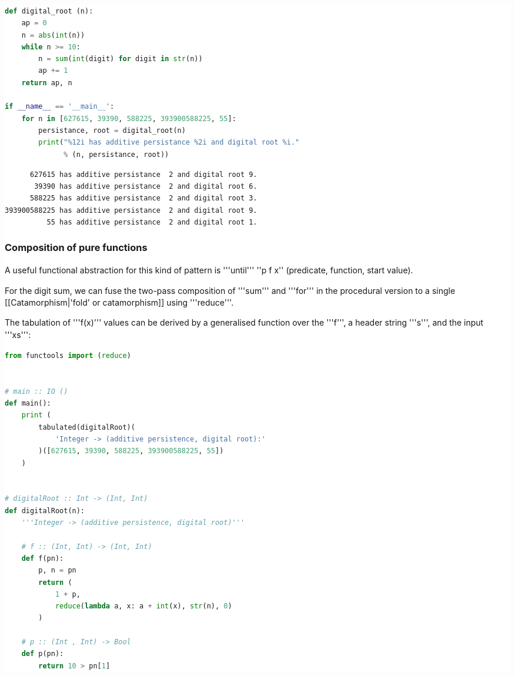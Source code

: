 
```python
def digital_root (n):
    ap = 0
    n = abs(int(n))
    while n >= 10:
        n = sum(int(digit) for digit in str(n))
        ap += 1
    return ap, n

if __name__ == '__main__':
    for n in [627615, 39390, 588225, 393900588225, 55]:
        persistance, root = digital_root(n)
        print("%12i has additive persistance %2i and digital root %i."
              % (n, persistance, root))
```


```txt
      627615 has additive persistance  2 and digital root 9.
       39390 has additive persistance  2 and digital root 6.
      588225 has additive persistance  2 and digital root 3.
393900588225 has additive persistance  2 and digital root 9.
          55 has additive persistance  2 and digital root 1.
```



### Composition of pure functions


A useful functional abstraction for this kind of pattern is '''until''' ''p f x'' (predicate, function, start value).

For the digit sum, we can fuse the two-pass composition of '''sum''' and '''for''' in the procedural version to a single [[Catamorphism|'fold' or catamorphism]] using '''reduce'''.

The tabulation of '''f(x)''' values can be derived by a generalised function over the '''f''', a header string '''s''', and the input '''xs''':


```python
from functools import (reduce)


# main :: IO ()
def main():
    print (
        tabulated(digitalRoot)(
            'Integer -> (additive persistence, digital root):'
        )([627615, 39390, 588225, 393900588225, 55])
    )


# digitalRoot :: Int -> (Int, Int)
def digitalRoot(n):
    '''Integer -> (additive persistence, digital root)'''

    # f :: (Int, Int) -> (Int, Int)
    def f(pn):
        p, n = pn
        return (
            1 + p,
            reduce(lambda a, x: a + int(x), str(n), 0)
        )

    # p :: (Int , Int) -> Bool
    def p(pn):
        return 10 > pn[1]
```